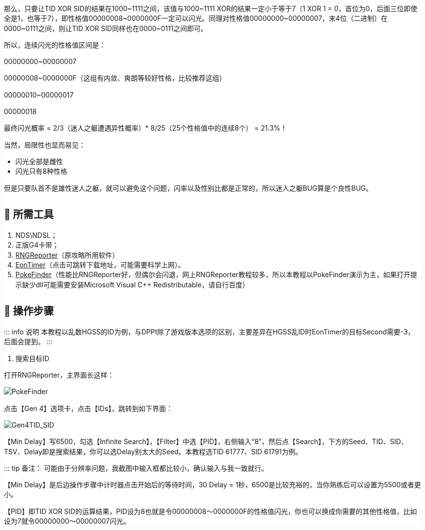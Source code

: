 那么，只要让TID XOR SID的结果在1000~1111之间，该值与1000~1111 XOR的结果一定小于等于7（1 XOR 1 = 0，首位为0，后面三位即使全是1，也等于7），即性格值00000008~0000000F一定可以闪光。同理对性格值00000000~00000007，末4位（二进制）在0000~0111之间，则让TID XOR SID同样也在0000~0111之间即可。

所以，连续闪光的性格值区间是：

00000000~00000007

00000008~0000000F（这组有内敛、爽朗等较好性格，比较推荐这组）

00000010~00000017

00000018

最终闪光概率 = 2/3（迷人之躯遭遇异性概率）\* 8/25（25个性格值中的连续8个） = 21.3%！

当然，局限性也显而易见：

- 闪光全部是雌性
- 闪光只有8种性格

但是只要队首不是雄性迷人之躯，就可以避免这个问题，闪率以及性别比都是正常的，所以迷人之躯BUG算是个良性BUG。

## 🔧 所需工具

1. NDS\NDSL；
2. 正版G4卡带；
3. [RNGReporter](https://github.com/Admiral-Fish/RNGReporter/releases/tag/v10.3.4)（原攻略所用软件）
4. [EonTimer](https://github.com/DasAmpharos/EonTimer/releases)（点击可跳转下载地址，可能需要科学上网）。
5. [PokeFinder](https://github.com/Admiral-Fish/PokeFinder/releases/tag/v4.2.1)（性能比RNGReporter好，但偶尔会闪退，网上RNGReporter教程较多，所以本教程以PokeFinder演示为主，如果打开提示缺少dll可能需要安装Microsoft Visual C++ Redistributable，请自行百度）

## 📖 操作步骤

::: info 说明
本教程以乱数HGSS的ID为例，与DPPt除了游戏版本选项的区别，主要差异在HGSS乱ID时EonTimer的目标Second需要-3，后面会提到。
:::

1. 搜索目标ID

打开RNGReporter，主界面长这样：

![PokeFinder](https://origin.picgo.net/2025/08/18/G4_PokeFinder050efc0ff235530f.webp)

点击【Gen 4】选项卡，点击【IDs】，跳转到如下界面：

![Gen4TID_SID](https://origin.picgo.net/2025/08/18/G4_Gen4TID_SID34fab357e5922cd4.webp)

【Min Delay】写6500，勾选【Infinite Search】，【Filter】中选【PID】，右侧输入“8”，然后点【Search】，下方的Seed、TID、SID、TSV、Delay即是搜索结果，你可以选Delay别太大的Seed。本教程选TID 61777、SID 61791为例。

::: tip 备注：
可能由于分辨率问题，我截图中输入框都比较小，确认输入与我一致就行。

【Min Delay】是后边操作步骤中计时器点击开始后的等待时间，30 Delay = 1秒，6500是比较充裕的，当你熟练后可以设置为5500或者更小。

【PID】即TID XOR SID的运算结果，PID设为8也就是令00000008～0000000F的性格值闪光，你也可以换成你需要的其他性格值，比如设为7就令00000000～00000007闪光。
